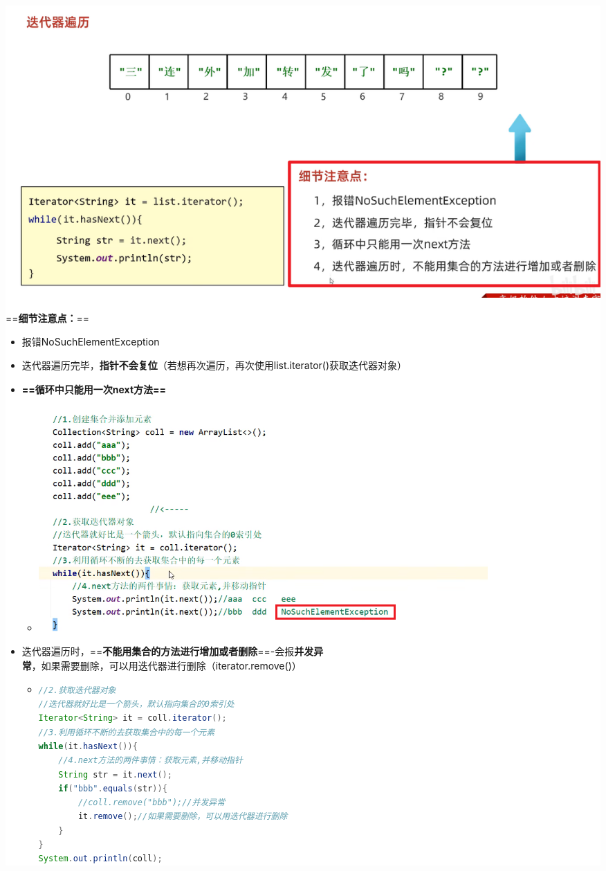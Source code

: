 ![image-20250307222809890](%E9%9B%86%E5%90%88.assets/image-20250307222809890.png)

==**细节注意点：**==

- 报错NoSuchElementException

- 迭代器遍历完毕，**指针不会复位**（若想再次遍历，再次使用list.iterator()获取迭代器对象）

- **==循环中只能用一次next方法==**

  - ![image-20250307223417186](%E9%9B%86%E5%90%88.assets/image-20250307223417186.png)

- 迭代器遍历时，==**不能用集合的方法进行增加或者删除**==-会报**并发异常**，如果需要删除，可以用迭代器进行删除（iterator.remove()）

  - ```java
    //2.获取迭代器对象
    //迭代器就好比是一个箭头，默认指向集合的0索引处
    Iterator<String> it = coll.iterator();
    //3.利用循环不断的去获取集合中的每一个元素
    while(it.hasNext()){
        //4.next方法的两件事情：获取元素,并移动指针
        String str = it.next();
        if("bbb".equals(str)){
            //coll.remove("bbb");//并发异常
            it.remove();//如果需要删除，可以用迭代器进行删除
        }
    }
    System.out.println(coll);
